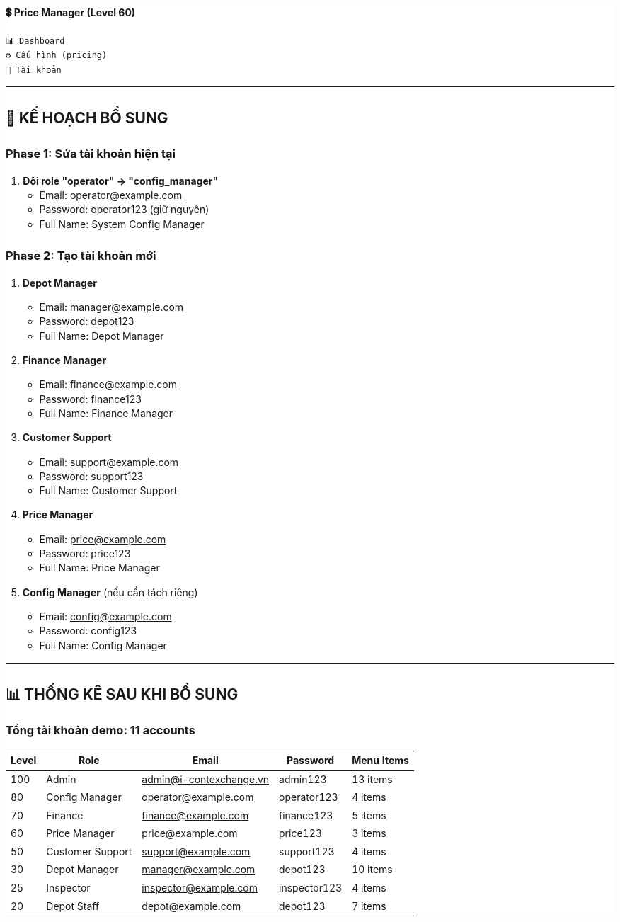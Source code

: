 #### **💲 Price Manager (Level 60)**
```
📊 Dashboard
⚙️ Cấu hình (pricing)
👤 Tài khoản
```

---

## 🔧 **KẾ HOẠCH BỔ SUNG**

### **Phase 1: Sửa tài khoản hiện tại**
1. **Đổi role "operator" → "config_manager"**
   - Email: operator@example.com
   - Password: operator123 (giữ nguyên)
   - Full Name: System Config Manager

### **Phase 2: Tạo tài khoản mới**
1. **Depot Manager**
   - Email: manager@example.com
   - Password: depot123
   - Full Name: Depot Manager

2. **Finance Manager**
   - Email: finance@example.com
   - Password: finance123
   - Full Name: Finance Manager

3. **Customer Support**
   - Email: support@example.com
   - Password: support123
   - Full Name: Customer Support

4. **Price Manager**
   - Email: price@example.com
   - Password: price123
   - Full Name: Price Manager

5. **Config Manager** (nếu cần tách riêng)
   - Email: config@example.com
   - Password: config123
   - Full Name: Config Manager

---

## 📊 **THỐNG KÊ SAU KHI BỔ SUNG**

### **Tổng tài khoản demo: 11 accounts**

| **Level** | **Role** | **Email** | **Password** | **Menu Items** |
|-----------|----------|-----------|--------------|----------------|
| 100 | Admin | admin@i-contexchange.vn | admin123 | 13 items |
| 80 | Config Manager | operator@example.com | operator123 | 4 items |
| 70 | Finance | finance@example.com | finance123 | 5 items |
| 60 | Price Manager | price@example.com | price123 | 3 items |
| 50 | Customer Support | support@example.com | support123 | 4 items |
| 30 | Depot Manager | manager@example.com | depot123 | 10 items |
| 25 | Inspector | inspector@example.com | inspector123 | 4 items |
| 20 | Depot Staff | depot@example.com | depot123 | 7 items |